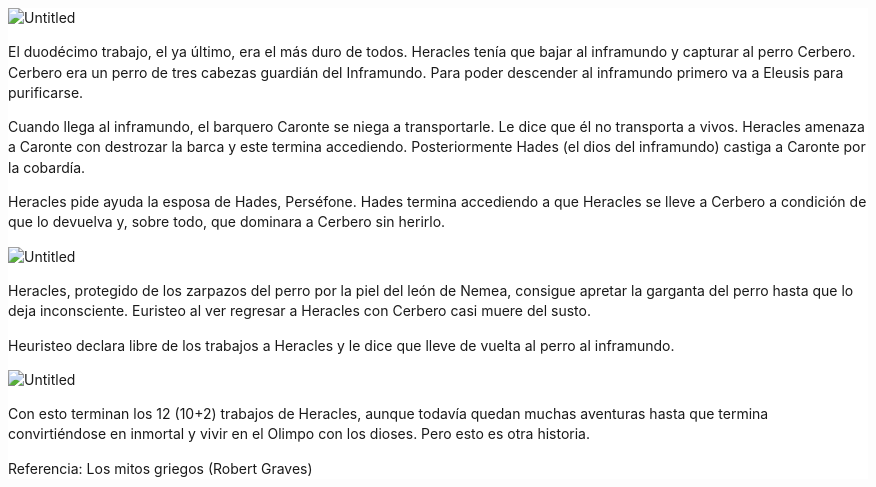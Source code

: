 ![Untitled]({{site.baseurl}}/images/Trabajos%20de%20Heracles%20f91d9324b3c948c2bea535b3e7b4c7ff/Untitled%2020.png)

El duodécimo trabajo, el ya último, era el más duro de todos. Heracles tenía que bajar al inframundo y capturar al perro Cerbero. Cerbero era un perro de tres cabezas guardián del Inframundo. Para poder descender al inframundo primero va a Eleusis para purificarse.

Cuando llega al inframundo, el barquero Caronte se niega a transportarle. Le dice que él no transporta a vivos. Heracles amenaza a Caronte con destrozar la barca y este termina accediendo. Posteriormente Hades (el dios del inframundo) castiga a Caronte por la cobardía.

Heracles pide ayuda la esposa de Hades, Perséfone. Hades termina accediendo a que Heracles se lleve a Cerbero a condición de que lo devuelva y, sobre todo, que dominara a Cerbero sin herirlo.

![Untitled]({{site.baseurl}}/images/Trabajos%20de%20Heracles%20f91d9324b3c948c2bea535b3e7b4c7ff/Untitled%2021.png)

Heracles, protegido de los zarpazos del perro por la piel del león de Nemea, consigue apretar la garganta del perro hasta que lo deja inconsciente. Euristeo al ver regresar a Heracles con Cerbero casi muere del susto.

Heuristeo declara libre de los trabajos a Heracles y le dice que lleve de vuelta al perro al inframundo.

![Untitled]({{site.baseurl}}/images/Trabajos%20de%20Heracles%20f91d9324b3c948c2bea535b3e7b4c7ff/Untitled%2022.png)

Con esto terminan los 12 (10+2) trabajos de Heracles, aunque todavía quedan muchas aventuras hasta que termina convirtiéndose en inmortal y vivir en el Olimpo con los dioses. Pero esto es otra historia.

Referencia: Los mitos griegos (Robert Graves)